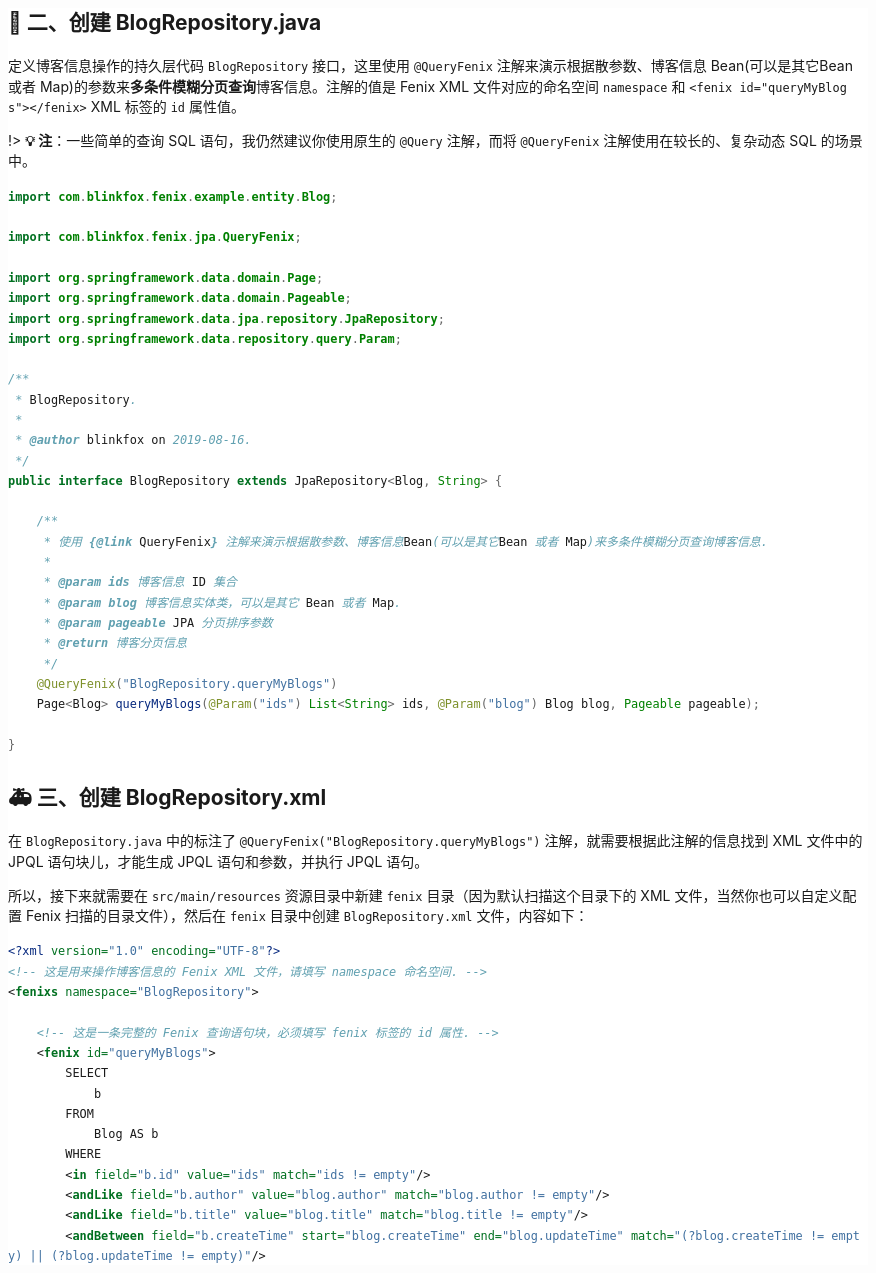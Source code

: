 ## 🚌 二、创建 BlogRepository.java

定义博客信息操作的持久层代码 `BlogRepository` 接口，这里使用 `@QueryFenix` 注解来演示根据散参数、博客信息 Bean(可以是其它Bean 或者 Map)的参数来**多条件模糊分页查询**博客信息。注解的值是 Fenix XML 文件对应的命名空间 `namespace` 和 `<fenix id="queryMyBlogs"></fenix>` XML 标签的 `id` 属性值。

!> **💡 注**：一些简单的查询 SQL 语句，我仍然建议你使用原生的 `@Query` 注解，而将 `@QueryFenix` 注解使用在较长的、复杂动态 SQL 的场景中。

```java
import com.blinkfox.fenix.example.entity.Blog;

import com.blinkfox.fenix.jpa.QueryFenix;

import org.springframework.data.domain.Page;
import org.springframework.data.domain.Pageable;
import org.springframework.data.jpa.repository.JpaRepository;
import org.springframework.data.repository.query.Param;

/**
 * BlogRepository.
 *
 * @author blinkfox on 2019-08-16.
 */
public interface BlogRepository extends JpaRepository<Blog, String> {

    /**
     * 使用 {@link QueryFenix} 注解来演示根据散参数、博客信息Bean(可以是其它Bean 或者 Map)来多条件模糊分页查询博客信息.
     *
     * @param ids 博客信息 ID 集合
     * @param blog 博客信息实体类，可以是其它 Bean 或者 Map.
     * @param pageable JPA 分页排序参数
     * @return 博客分页信息
     */
    @QueryFenix("BlogRepository.queryMyBlogs")
    Page<Blog> queryMyBlogs(@Param("ids") List<String> ids, @Param("blog") Blog blog, Pageable pageable);

}
```

## 🚑 三、创建 BlogRepository.xml

在 `BlogRepository.java` 中的标注了 `@QueryFenix("BlogRepository.queryMyBlogs")` 注解，就需要根据此注解的信息找到 XML 文件中的 JPQL 语句块儿，才能生成 JPQL 语句和参数，并执行 JPQL 语句。

所以，接下来就需要在 `src/main/resources` 资源目录中新建 `fenix` 目录（因为默认扫描这个目录下的 XML 文件，当然你也可以自定义配置 Fenix 扫描的目录文件），然后在 `fenix` 目录中创建 `BlogRepository.xml` 文件，内容如下：

```xml
<?xml version="1.0" encoding="UTF-8"?>
<!-- 这是用来操作博客信息的 Fenix XML 文件，请填写 namespace 命名空间. -->
<fenixs namespace="BlogRepository">

    <!-- 这是一条完整的 Fenix 查询语句块，必须填写 fenix 标签的 id 属性. -->
    <fenix id="queryMyBlogs">
        SELECT
            b
        FROM
            Blog AS b
        WHERE
        <in field="b.id" value="ids" match="ids != empty"/>
        <andLike field="b.author" value="blog.author" match="blog.author != empty"/>
        <andLike field="b.title" value="blog.title" match="blog.title != empty"/>
        <andBetween field="b.createTime" start="blog.createTime" end="blog.updateTime" match="(?blog.createTime != empty) || (?blog.updateTime != empty)"/>
```